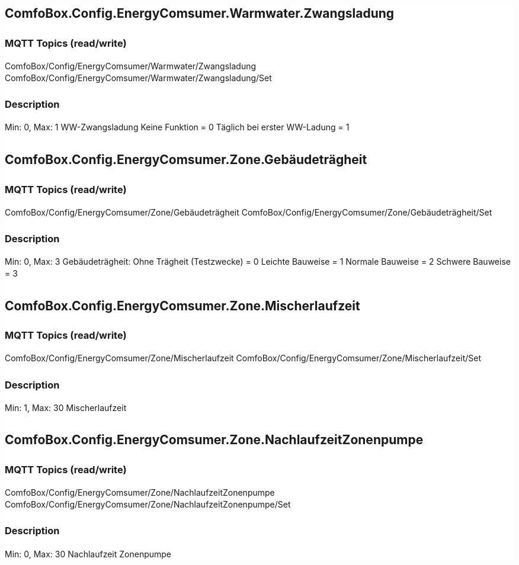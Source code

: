 

## ComfoBox.Config.EnergyComsumer.Warmwater.Zwangsladung
### MQTT Topics (read/write)
ComfoBox/Config/EnergyComsumer/Warmwater/Zwangsladung
ComfoBox/Config/EnergyComsumer/Warmwater/Zwangsladung/Set

### Description
Min: 0, Max: 1
WW-Zwangsladung
Keine Funktion = 0
Täglich bei erster WW-Ladung = 1


## ComfoBox.Config.EnergyComsumer.Zone.Gebäudeträgheit
### MQTT Topics (read/write)
ComfoBox/Config/EnergyComsumer/Zone/Gebäudeträgheit
ComfoBox/Config/EnergyComsumer/Zone/Gebäudeträgheit/Set

### Description
Min: 0, Max: 3
Gebäudeträgheit:
Ohne Trägheit (Testzwecke) = 0
Leichte Bauweise = 1
Normale Bauweise = 2
Schwere Bauweise = 3



## ComfoBox.Config.EnergyComsumer.Zone.Mischerlaufzeit
### MQTT Topics (read/write)
ComfoBox/Config/EnergyComsumer/Zone/Mischerlaufzeit
ComfoBox/Config/EnergyComsumer/Zone/Mischerlaufzeit/Set

### Description
Min: 1, Max: 30
Mischerlaufzeit


## ComfoBox.Config.EnergyComsumer.Zone.NachlaufzeitZonenpumpe
### MQTT Topics (read/write)
ComfoBox/Config/EnergyComsumer/Zone/NachlaufzeitZonenpumpe
ComfoBox/Config/EnergyComsumer/Zone/NachlaufzeitZonenpumpe/Set

### Description
Min: 0, Max: 30
Nachlaufzeit Zonenpumpe
